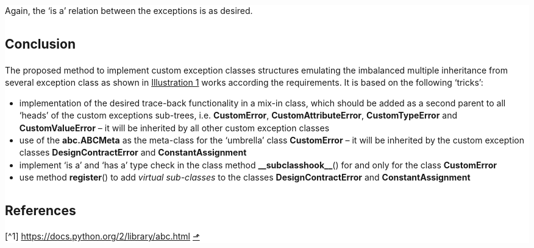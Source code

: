 Again, the ‘is a’ relation between the exceptions is as desired.

## Conclusion

The proposed method to implement custom exception classes structures emulating the imbalanced multiple inheritance from several exception class as shown in <a id="bill1">[Illustration 1](#ill1)</a> works according the requirements. It is based on the following ‘tricks’:

* implementation of the desired trace-back functionality in a mix-in class, which should be added as a second parent to all ‘heads’ of the custom exceptions sub-trees, i.e. **CustomError**, **CustomAttributeError**, **CustomTypeError** and **CustomValueError** – it will be inherited by all other custom exception classes
* use of the **abc.ABCMeta** as the meta-class for the ‘umbrella’ class **CustomError** – it will be inherited by the custom exception classes **DesignContractError** and **ConstantAssignment**
* implement ‘is a’ and ‘has a’ type check in the class method **\_\_subclasshook\_\_**() for and only for the class **CustomError**
* use method **register**() to add *virtual sub-classes* to the classes **DesignContractError** and **ConstantAssignment**

## References

<a id="aref1">[^1]</a> https://docs.python.org/2/library/abc.html   [&#x2B0F;](#bref1)